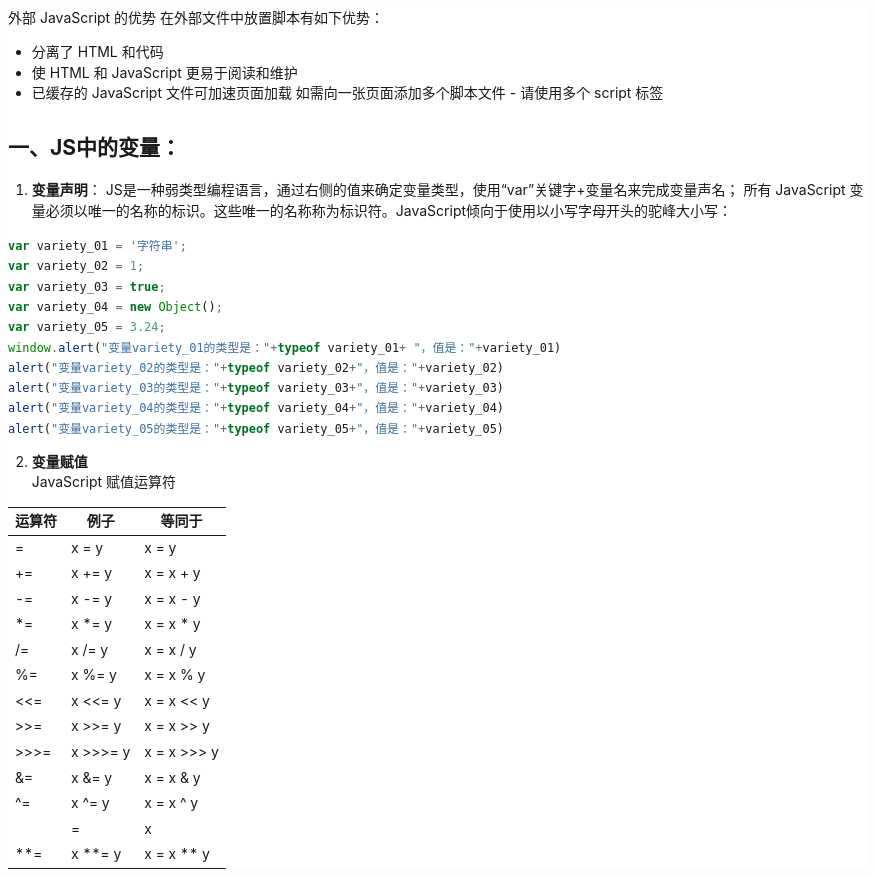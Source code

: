 外部 JavaScript 的优势
在外部文件中放置脚本有如下优势：
+ 分离了 HTML 和代码
+ 使 HTML 和 JavaScript 更易于阅读和维护
+ 已缓存的 JavaScript 文件可加速页面加载
如需向一张页面添加多个脚本文件 - 请使用多个 script 标签


## 一、JS中的变量：
1. **变量声明**：
JS是一种弱类型编程语言，通过右侧的值来确定变量类型，使用“var”关键字+变量名来完成变量声名；
所有 JavaScript 变量必须以唯一的名称的标识。这些唯一的名称称为标识符。JavaScript倾向于使用以小写字母开头的驼峰大小写：
```javascript
var variety_01 = '字符串';
var variety_02 = 1;
var variety_03 = true;
var variety_04 = new Object();
var variety_05 = 3.24;
window.alert("变量variety_01的类型是："+typeof variety_01+ "，值是："+variety_01)
alert("变量variety_02的类型是："+typeof variety_02+"，值是："+variety_02)
alert("变量variety_03的类型是："+typeof variety_03+"，值是："+variety_03)
alert("变量variety_04的类型是："+typeof variety_04+"，值是："+variety_04)
alert("变量variety_05的类型是："+typeof variety_05+"，值是："+variety_05)
```

2. **变量赋值**  
JavaScript 赋值运算符

| 运算符 | 例子     | 等同于      |
|--------|----------|-------------|
| =      | x = y    | x = y       |
| +=     | x += y   | x = x + y   |
| -=     | x -= y   | x = x - y   |
| *=     | x *= y   | x = x * y   |
| /=     | x /= y   | x = x / y   |
| %=     | x %= y   | x = x % y   |
| <<=    | x <<= y  | x = x << y  |
| >>=    | x >>= y  | x = x >> y  |
| >>>=   | x >>>= y | x = x >>> y |
| &=     | x &= y   | x = x & y   |
| ^=     | x ^= y   | x = x ^ y   |
| |=     | x |= y   | x = x | y   |
| **=    | x **= y  | x = x ** y  |

